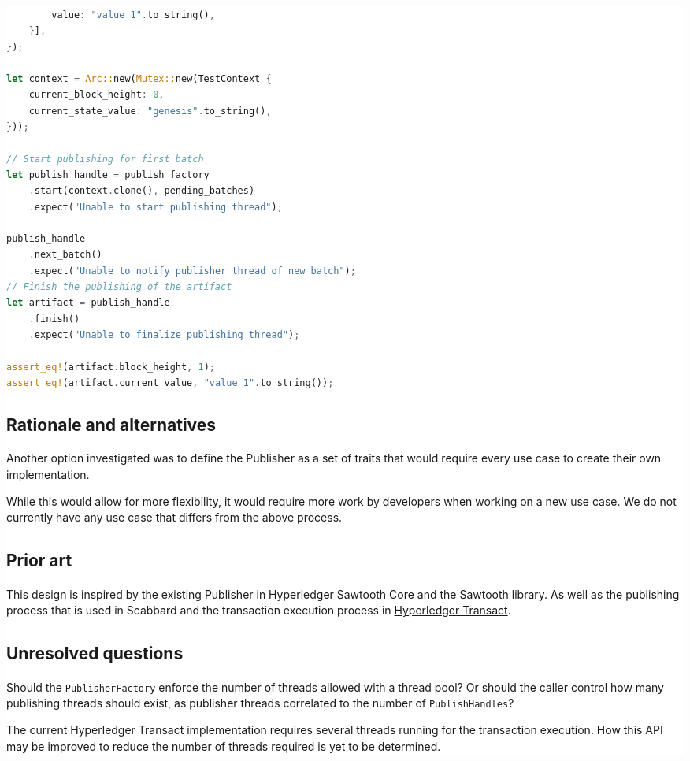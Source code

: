 ```rust
        value: "value_1".to_string(),
    }],
});

let context = Arc::new(Mutex::new(TestContext {
    current_block_height: 0,
    current_state_value: "genesis".to_string(),
}));

// Start publishing for first batch
let publish_handle = publish_factory
    .start(context.clone(), pending_batches)
    .expect("Unable to start publishing thread");

publish_handle
    .next_batch()
    .expect("Unable to notify publisher thread of new batch");
// Finish the publishing of the artifact
let artifact = publish_handle
    .finish()
    .expect("Unable to finalize publishing thread");

assert_eq!(artifact.block_height, 1);
assert_eq!(artifact.current_value, "value_1".to_string());
```

## Rationale and alternatives

Another option investigated was to define the Publisher as a set of traits that
would require every use case to create their own implementation.

While this would allow for more flexibility, it would require more work by
developers when working on a new use case. We do not currently have any use case
that differs from the above process.

## Prior art

This design is inspired by the existing Publisher in [Hyperledger
Sawtooth](https://sawtooth.hyperledger.org/) Core
and the Sawtooth library. As well as the publishing process that is used in
Scabbard and the transaction execution process in [Hyperledger
Transact](https://docs.rs/transact/0.4.3/transact/index.html).

## Unresolved questions

Should the `PublisherFactory` enforce the number of threads allowed with a
thread pool? Or should the caller control how many publishing threads should
exist, as publisher threads correlated to the number of `PublishHandles`?

The current Hyperledger Transact implementation requires several threads running
for the transaction execution. How this API may be improved to reduce the
number of threads required is yet to be determined.
